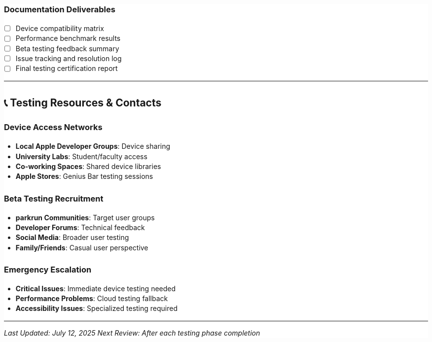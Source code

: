 ### Documentation Deliverables
- [ ] Device compatibility matrix
- [ ] Performance benchmark results
- [ ] Beta testing feedback summary
- [ ] Issue tracking and resolution log
- [ ] Final testing certification report

---

## 📞 Testing Resources & Contacts

### Device Access Networks
- **Local Apple Developer Groups**: Device sharing
- **University Labs**: Student/faculty access
- **Co-working Spaces**: Shared device libraries
- **Apple Stores**: Genius Bar testing sessions

### Beta Testing Recruitment
- **parkrun Communities**: Target user groups
- **Developer Forums**: Technical feedback
- **Social Media**: Broader user testing
- **Family/Friends**: Casual user perspective

### Emergency Escalation
- **Critical Issues**: Immediate device testing needed
- **Performance Problems**: Cloud testing fallback
- **Accessibility Issues**: Specialized testing required

---

*Last Updated: July 12, 2025*
*Next Review: After each testing phase completion*